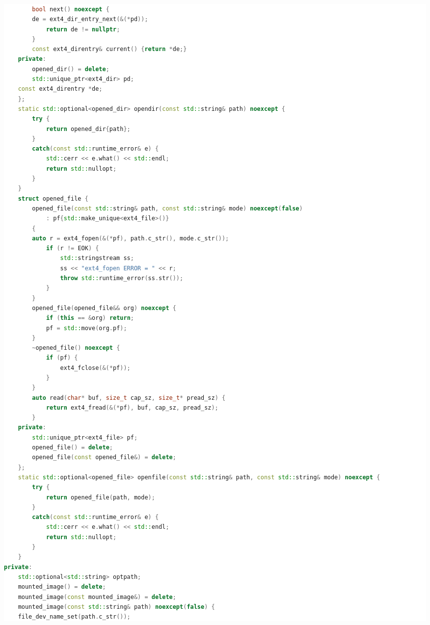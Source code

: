 ```c++:build_generic/hoge.cpp
        bool next() noexcept {
	    de = ext4_dir_entry_next(&(*pd));
            return de != nullptr;
        }
        const ext4_direntry& current() {return *de;}
    private:
        opened_dir() = delete;
        std::unique_ptr<ext4_dir> pd;
	const ext4_direntry *de;
    };
    static std::optional<opened_dir> opendir(const std::string& path) noexcept {
        try {
            return opened_dir{path};
        }
        catch(const std::runtime_error& e) {
            std::cerr << e.what() << std::endl;
            return std::nullopt;
        }
    }
    struct opened_file {
        opened_file(const std::string& path, const std::string& mode) noexcept(false)
            : pf{std::make_unique<ext4_file>()}
        {
	    auto r = ext4_fopen(&(*pf), path.c_str(), mode.c_str());
            if (r != EOK) {
                std::stringstream ss;
                ss << "ext4_fopen ERROR = " << r;
                throw std::runtime_error(ss.str());
            }
        }
        opened_file(opened_file&& org) noexcept {
            if (this == &org) return;
            pf = std::move(org.pf);
        }
        ~opened_file() noexcept {
            if (pf) {
                ext4_fclose(&(*pf));
            }
        }
        auto read(char* buf, size_t cap_sz, size_t* pread_sz) {
            return ext4_fread(&(*pf), buf, cap_sz, pread_sz);
        }
    private:
        std::unique_ptr<ext4_file> pf;
        opened_file() = delete;
        opened_file(const opened_file&) = delete;
    };
    static std::optional<opened_file> openfile(const std::string& path, const std::string& mode) noexcept {
        try {
            return opened_file(path, mode);
        }
        catch(const std::runtime_error& e) {
            std::cerr << e.what() << std::endl;
            return std::nullopt;
        }
    }
private:
    std::optional<std::string> optpath;
    mounted_image() = delete;
    mounted_image(const mounted_image&) = delete;
    mounted_image(const std::string& path) noexcept(false) {
	file_dev_name_set(path.c_str());
```